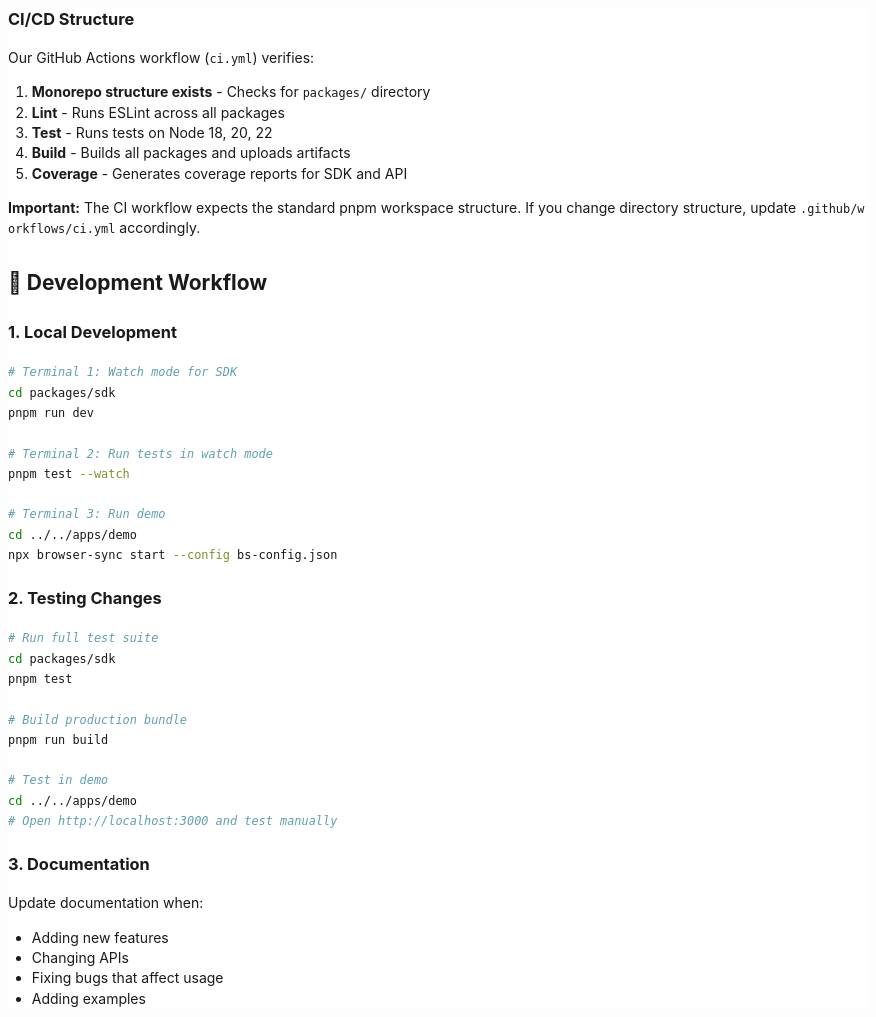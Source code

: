 ### CI/CD Structure

Our GitHub Actions workflow (`ci.yml`) verifies:

1. **Monorepo structure exists** - Checks for `packages/` directory
2. **Lint** - Runs ESLint across all packages
3. **Test** - Runs tests on Node 18, 20, 22
4. **Build** - Builds all packages and uploads artifacts
5. **Coverage** - Generates coverage reports for SDK and API

**Important:** The CI workflow expects the standard pnpm workspace structure. If you change directory structure, update `.github/workflows/ci.yml` accordingly.

## 🎯 Development Workflow

### 1. Local Development

```bash
# Terminal 1: Watch mode for SDK
cd packages/sdk
pnpm run dev

# Terminal 2: Run tests in watch mode
pnpm test --watch

# Terminal 3: Run demo
cd ../../apps/demo
npx browser-sync start --config bs-config.json
```

### 2. Testing Changes

```bash
# Run full test suite
cd packages/sdk
pnpm test

# Build production bundle
pnpm run build

# Test in demo
cd ../../apps/demo
# Open http://localhost:3000 and test manually
```

### 3. Documentation

Update documentation when:

- Adding new features
- Changing APIs
- Fixing bugs that affect usage
- Adding examples
